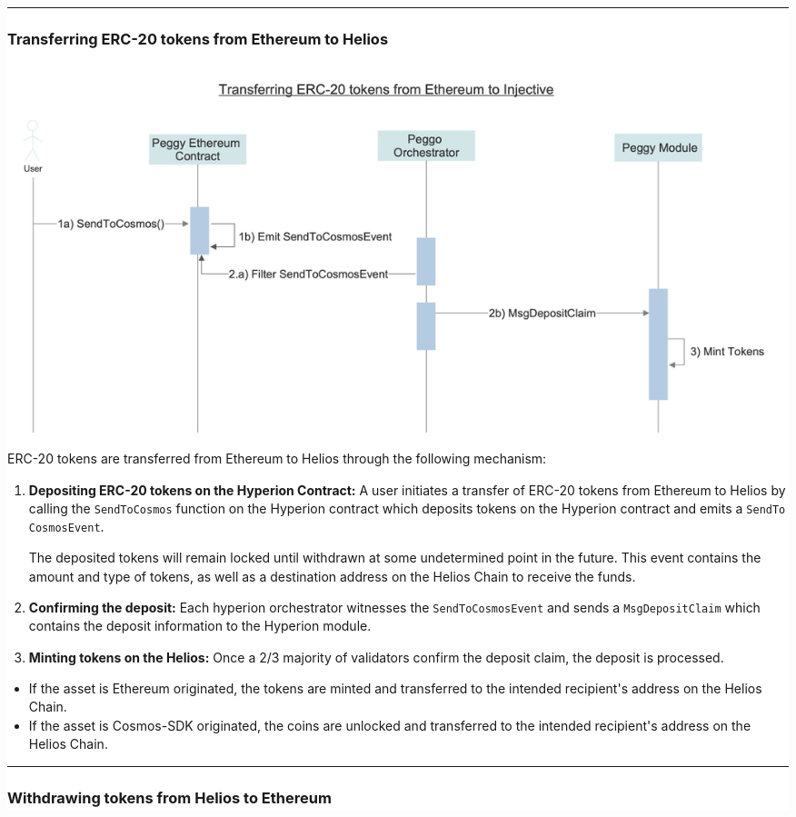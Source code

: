 ----

### **Transferring ERC-20 tokens from Ethereum to Helios**

![img.png](./images/SendToCosmos.png)

ERC-20 tokens are transferred from Ethereum to Helios through the following mechanism:
  1. **Depositing ERC-20 tokens on the Hyperion Contract:** A user initiates a transfer of ERC-20 tokens from Ethereum to Helios by calling the `SendToCosmos` function on the Hyperion contract which deposits tokens on the Hyperion contract and emits a `SendToCosmosEvent`.

     The deposited tokens will remain locked until withdrawn at some undetermined point in the future. This event contains the amount and type of tokens, as well as a destination address on the Helios Chain to receive the funds.

  2. **Confirming the deposit:** Each hyperion orchestrator witnesses the `SendToCosmosEvent` and sends a `MsgDepositClaim` which contains the deposit information to the Hyperion module. 

  3. **Minting tokens on the Helios:** Once a 2/3 majority of validators confirm the deposit claim, the deposit is processed. 
  - If the asset is Ethereum originated, the tokens are minted and transferred to the intended recipient's address on the Helios Chain.
  - If the asset is Cosmos-SDK originated, the coins are unlocked and transferred to the intended recipient's address on the Helios Chain.

-----
### **Withdrawing tokens from Helios to Ethereum**
